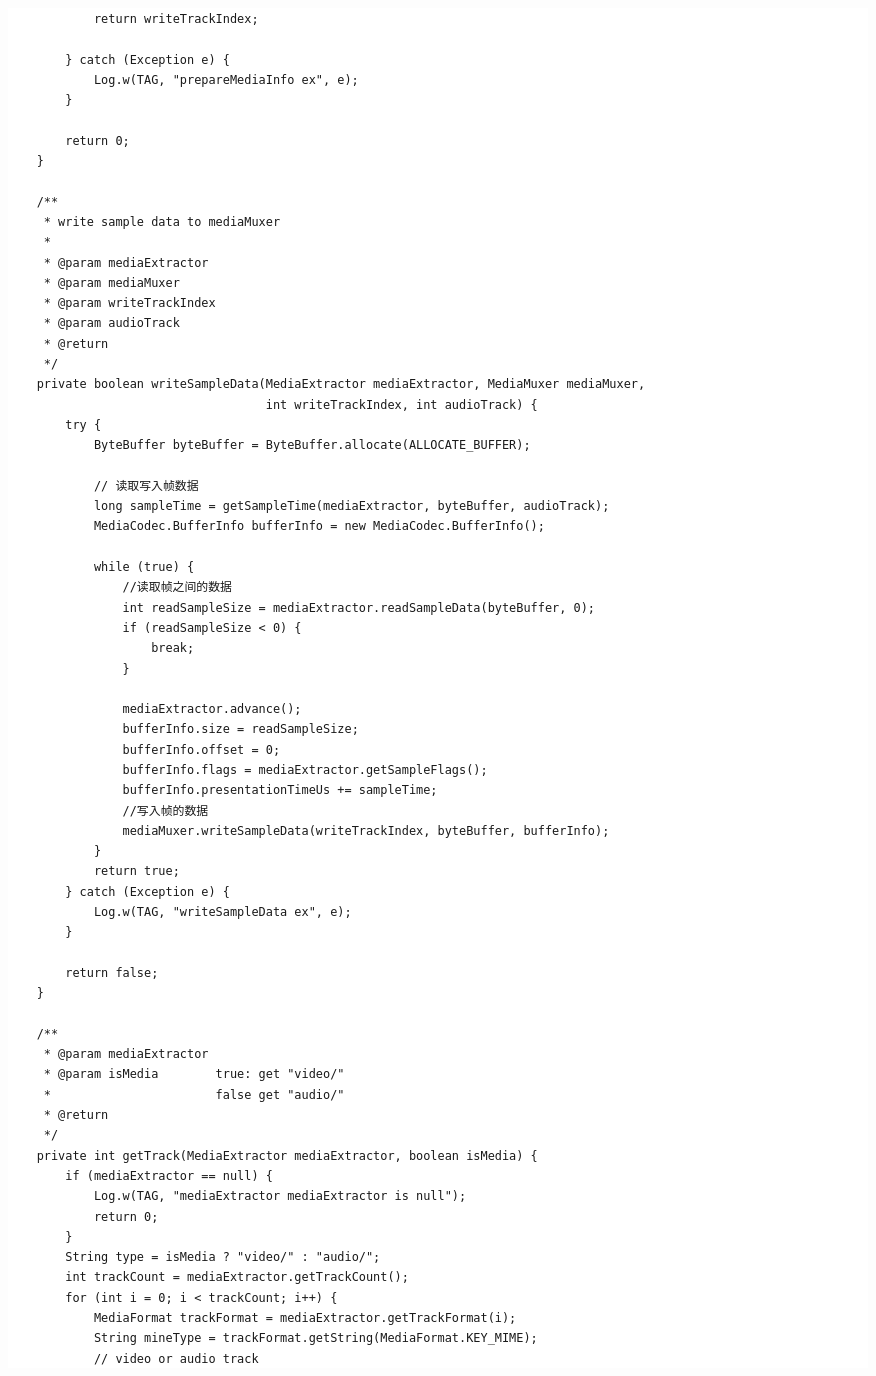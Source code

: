                 return writeTrackIndex;
    
            } catch (Exception e) {
                Log.w(TAG, "prepareMediaInfo ex", e);
            }
    
            return 0;
        }
    
        /**
         * write sample data to mediaMuxer
         *
         * @param mediaExtractor
         * @param mediaMuxer
         * @param writeTrackIndex
         * @param audioTrack
         * @return
         */
        private boolean writeSampleData(MediaExtractor mediaExtractor, MediaMuxer mediaMuxer,
                                        int writeTrackIndex, int audioTrack) {
            try {
                ByteBuffer byteBuffer = ByteBuffer.allocate(ALLOCATE_BUFFER);
    
                // 读取写入帧数据
                long sampleTime = getSampleTime(mediaExtractor, byteBuffer, audioTrack);
                MediaCodec.BufferInfo bufferInfo = new MediaCodec.BufferInfo();
    
                while (true) {
                    //读取帧之间的数据
                    int readSampleSize = mediaExtractor.readSampleData(byteBuffer, 0);
                    if (readSampleSize < 0) {
                        break;
                    }
    
                    mediaExtractor.advance();
                    bufferInfo.size = readSampleSize;
                    bufferInfo.offset = 0;
                    bufferInfo.flags = mediaExtractor.getSampleFlags();
                    bufferInfo.presentationTimeUs += sampleTime;
                    //写入帧的数据
                    mediaMuxer.writeSampleData(writeTrackIndex, byteBuffer, bufferInfo);
                }
                return true;
            } catch (Exception e) {
                Log.w(TAG, "writeSampleData ex", e);
            }
    
            return false;
        }
    
        /**
         * @param mediaExtractor
         * @param isMedia        true: get "video/"
         *                       false get "audio/"
         * @return
         */
        private int getTrack(MediaExtractor mediaExtractor, boolean isMedia) {
            if (mediaExtractor == null) {
                Log.w(TAG, "mediaExtractor mediaExtractor is null");
                return 0;
            }
            String type = isMedia ? "video/" : "audio/";
            int trackCount = mediaExtractor.getTrackCount();
            for (int i = 0; i < trackCount; i++) {
                MediaFormat trackFormat = mediaExtractor.getTrackFormat(i);
                String mineType = trackFormat.getString(MediaFormat.KEY_MIME);
                // video or audio track